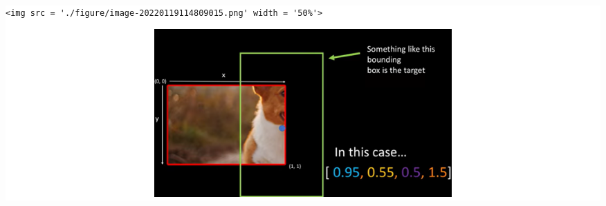     <img src = './figure/image-20220119114809015.png' width = '50%'>
</div>
<div align = center>
    <img src = './figure/image-20220119114833737.png' width = '50%'>
</div>
<div align = center>